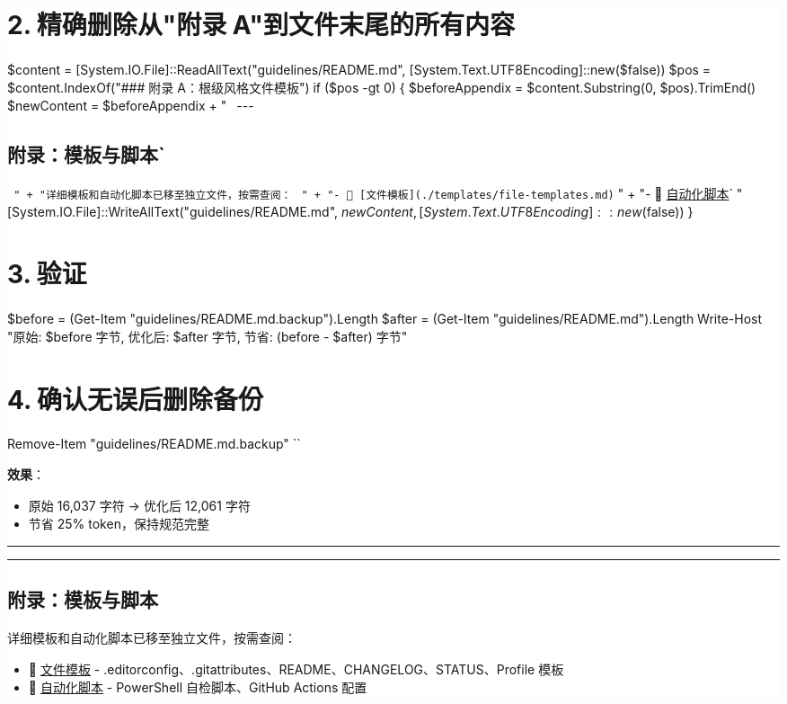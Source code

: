 # 2. 精确删除从"附录 A"到文件末尾的所有内容
$content = [System.IO.File]::ReadAllText("guidelines/README.md", [System.Text.UTF8Encoding]::new($false))
$pos = $content.IndexOf("### 附录 A：根级风格文件模板")
if ($pos -gt 0) {
    $beforeAppendix = $content.Substring(0, $pos).TrimEnd()
    $newContent = $beforeAppendix + "`
`
---`
`
## 附录：模板与脚本`
`
" +
                  "详细模板和自动化脚本已移至独立文件，按需查阅：`
`
" +
                  "- 📄 [文件模板](./templates/file-templates.md)`
" +
                  "- 🤖 [自动化脚本](./templates/automation-scripts.md)`
"
    [System.IO.File]::WriteAllText("guidelines/README.md", $newContent, [System.Text.UTF8Encoding]::new($false))
}

# 3. 验证
$before = (Get-Item "guidelines/README.md.backup").Length
$after = (Get-Item "guidelines/README.md").Length
Write-Host "原始: $before 字节, 优化后: $after 字节, 节省: $($before - $after) 字节"

# 4. 确认无误后删除备份
Remove-Item "guidelines/README.md.backup"
``

**效果**：
- 原始 16,037 字符 → 优化后 12,061 字符
- 节省 25% token，保持规范完整

---
---

## 附录：模板与脚本

详细模板和自动化脚本已移至独立文件，按需查阅：

- 📄 [文件模板](./templates/file-templates.md) - .editorconfig、.gitattributes、README、CHANGELOG、STATUS、Profile 模板
- 🤖 [自动化脚本](./templates/automation-scripts.md) - PowerShell 自检脚本、GitHub Actions 配置
